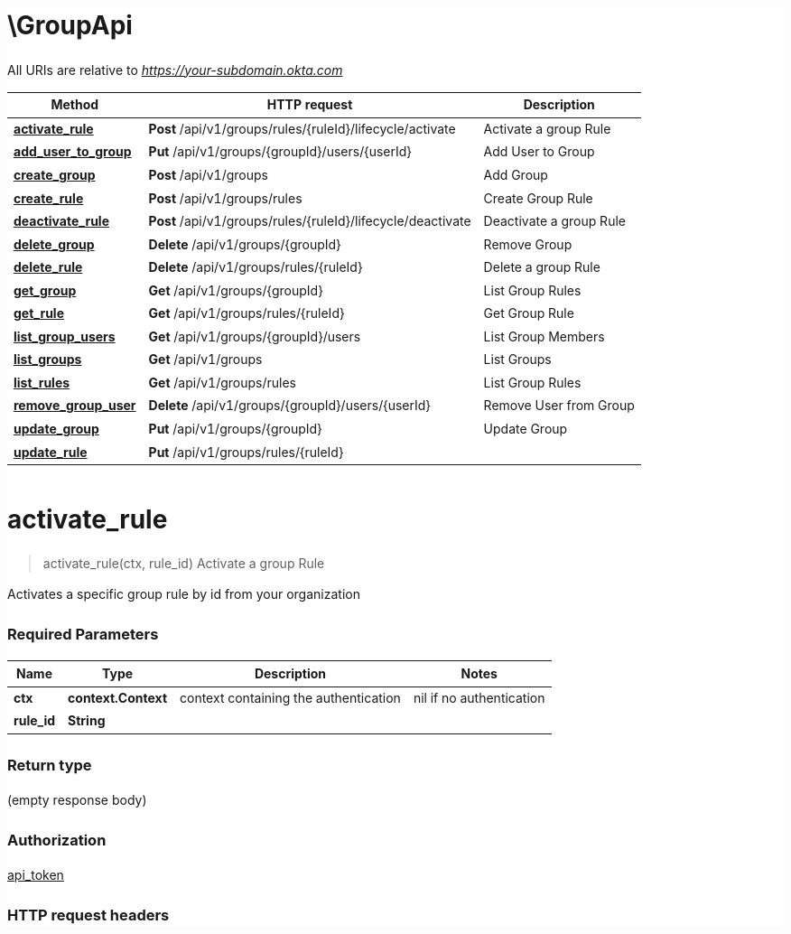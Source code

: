 # \GroupApi

All URIs are relative to *https://your-subdomain.okta.com*

Method | HTTP request | Description
------------- | ------------- | -------------
[**activate_rule**](GroupApi.md#activate_rule) | **Post** /api/v1/groups/rules/{ruleId}/lifecycle/activate | Activate a group Rule
[**add_user_to_group**](GroupApi.md#add_user_to_group) | **Put** /api/v1/groups/{groupId}/users/{userId} | Add User to Group
[**create_group**](GroupApi.md#create_group) | **Post** /api/v1/groups | Add Group
[**create_rule**](GroupApi.md#create_rule) | **Post** /api/v1/groups/rules | Create Group Rule
[**deactivate_rule**](GroupApi.md#deactivate_rule) | **Post** /api/v1/groups/rules/{ruleId}/lifecycle/deactivate | Deactivate a group Rule
[**delete_group**](GroupApi.md#delete_group) | **Delete** /api/v1/groups/{groupId} | Remove Group
[**delete_rule**](GroupApi.md#delete_rule) | **Delete** /api/v1/groups/rules/{ruleId} | Delete a group Rule
[**get_group**](GroupApi.md#get_group) | **Get** /api/v1/groups/{groupId} | List Group Rules
[**get_rule**](GroupApi.md#get_rule) | **Get** /api/v1/groups/rules/{ruleId} | Get Group Rule
[**list_group_users**](GroupApi.md#list_group_users) | **Get** /api/v1/groups/{groupId}/users | List Group Members
[**list_groups**](GroupApi.md#list_groups) | **Get** /api/v1/groups | List Groups
[**list_rules**](GroupApi.md#list_rules) | **Get** /api/v1/groups/rules | List Group Rules
[**remove_group_user**](GroupApi.md#remove_group_user) | **Delete** /api/v1/groups/{groupId}/users/{userId} | Remove User from Group
[**update_group**](GroupApi.md#update_group) | **Put** /api/v1/groups/{groupId} | Update Group
[**update_rule**](GroupApi.md#update_rule) | **Put** /api/v1/groups/rules/{ruleId} | 


# **activate_rule**
> activate_rule(ctx, rule_id)
Activate a group Rule

Activates a specific group rule by id from your organization

### Required Parameters

Name | Type | Description  | Notes
------------- | ------------- | ------------- | -------------
 **ctx** | **context.Context** | context containing the authentication | nil if no authentication
  **rule_id** | **String**|  | 

### Return type

 (empty response body)

### Authorization

[api_token](../README.md#api_token)

### HTTP request headers
